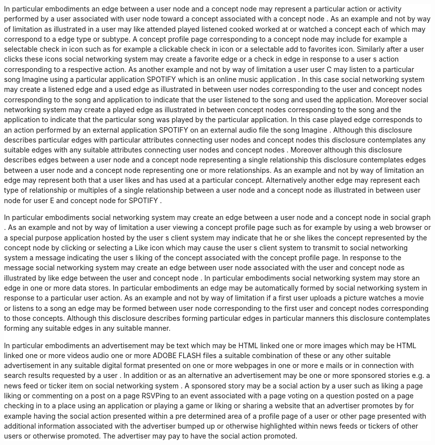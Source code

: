 In particular embodiments an edge between a user node and a concept node may represent a particular action or activity performed by a user associated with user node toward a concept associated with a concept node . As an example and not by way of limitation as illustrated in a user may like attended played listened cooked worked at or watched a concept each of which may correspond to a edge type or subtype. A concept profile page corresponding to a concept node may include for example a selectable check in icon such as for example a clickable check in icon or a selectable add to favorites icon. Similarly after a user clicks these icons social networking system may create a favorite edge or a check in edge in response to a user s action corresponding to a respective action. As another example and not by way of limitation a user user C may listen to a particular song Imagine using a particular application SPOTIFY which is an online music application . In this case social networking system may create a listened edge and a used edge as illustrated in between user nodes corresponding to the user and concept nodes corresponding to the song and application to indicate that the user listened to the song and used the application. Moreover social networking system may create a played edge as illustrated in between concept nodes corresponding to the song and the application to indicate that the particular song was played by the particular application. In this case played edge corresponds to an action performed by an external application SPOTIFY on an external audio file the song Imagine . Although this disclosure describes particular edges with particular attributes connecting user nodes and concept nodes this disclosure contemplates any suitable edges with any suitable attributes connecting user nodes and concept nodes . Moreover although this disclosure describes edges between a user node and a concept node representing a single relationship this disclosure contemplates edges between a user node and a concept node representing one or more relationships. As an example and not by way of limitation an edge may represent both that a user likes and has used at a particular concept. Alternatively another edge may represent each type of relationship or multiples of a single relationship between a user node and a concept node as illustrated in between user node for user E and concept node for SPOTIFY .

In particular embodiments social networking system may create an edge between a user node and a concept node in social graph . As an example and not by way of limitation a user viewing a concept profile page such as for example by using a web browser or a special purpose application hosted by the user s client system may indicate that he or she likes the concept represented by the concept node by clicking or selecting a Like icon which may cause the user s client system to transmit to social networking system a message indicating the user s liking of the concept associated with the concept profile page. In response to the message social networking system may create an edge between user node associated with the user and concept node as illustrated by like edge between the user and concept node . In particular embodiments social networking system may store an edge in one or more data stores. In particular embodiments an edge may be automatically formed by social networking system in response to a particular user action. As an example and not by way of limitation if a first user uploads a picture watches a movie or listens to a song an edge may be formed between user node corresponding to the first user and concept nodes corresponding to those concepts. Although this disclosure describes forming particular edges in particular manners this disclosure contemplates forming any suitable edges in any suitable manner.

In particular embodiments an advertisement may be text which may be HTML linked one or more images which may be HTML linked one or more videos audio one or more ADOBE FLASH files a suitable combination of these or any other suitable advertisement in any suitable digital format presented on one or more webpages in one or more e mails or in connection with search results requested by a user . In addition or as an alternative an advertisement may be one or more sponsored stories e.g. a news feed or ticker item on social networking system . A sponsored story may be a social action by a user such as liking a page liking or commenting on a post on a page RSVPing to an event associated with a page voting on a question posted on a page checking in to a place using an application or playing a game or liking or sharing a website that an advertiser promotes by for example having the social action presented within a pre determined area of a profile page of a user or other page presented with additional information associated with the advertiser bumped up or otherwise highlighted within news feeds or tickers of other users or otherwise promoted. The advertiser may pay to have the social action promoted.
